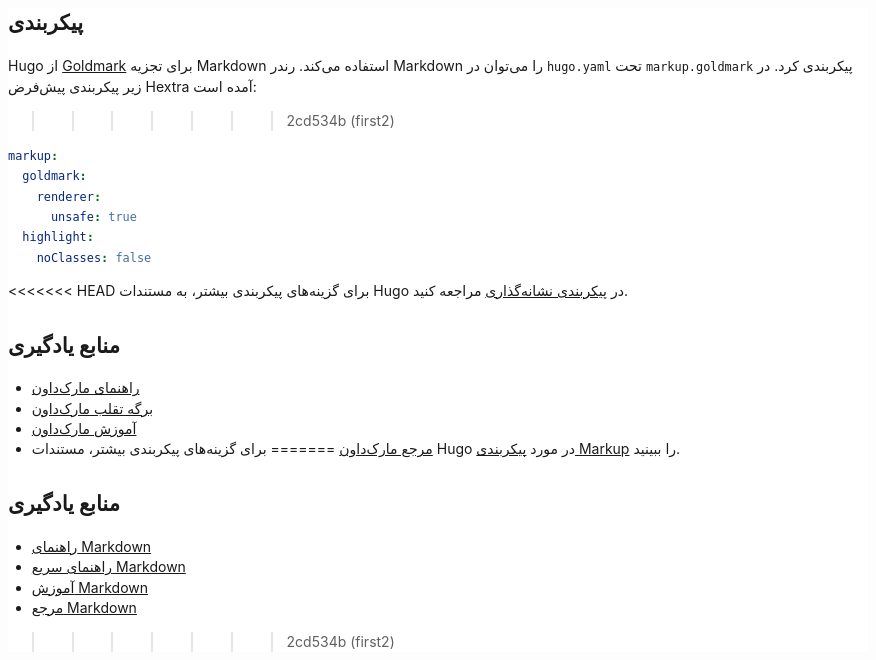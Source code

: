 ## پیکربندی

Hugo از [Goldmark](https://github.com/yuin/goldmark) برای تجزیه Markdown استفاده می‌کند.
رندر Markdown را می‌توان در `hugo.yaml` تحت `markup.goldmark` پیکربندی کرد.
در زیر پیکربندی پیش‌فرض Hextra آمده است:
>>>>>>> 2cd534b (first2)

```yaml {filename="hugo.yaml"}
markup:
  goldmark:
    renderer:
      unsafe: true
  highlight:
    noClasses: false
```

<<<<<<< HEAD
برای گزینه‌های پیکربندی بیشتر، به مستندات Hugo در [پیکربندی نشانه‌گذاری](https://gohugo.io/getting-started/configuration-markup/) مراجعه کنید.

## منابع یادگیری

* [راهنمای مارک‌داون](https://www.markdownguide.org/)
* [برگه تقلب مارک‌داون](https://github.com/adam-p/markdown-here/wiki/Markdown-Cheatsheet)
* [آموزش مارک‌داون](https://www.markdowntutorial.com/)
* [مرجع مارک‌داون](https://commonmark.org/help/)
=======
برای گزینه‌های پیکربندی بیشتر، مستندات Hugo در مورد [پیکربندی Markup](https://gohugo.io/getting-started/configuration-markup/) را ببینید.

## منابع یادگیری

- [راهنمای Markdown](https://www.markdownguide.org/)
- [راهنمای سریع Markdown](https://github.com/adam-p/markdown-here/wiki/Markdown-Cheatsheet)
- [آموزش Markdown](https://www.markdowntutorial.com/)
- [مرجع Markdown](https://commonmark.org/help/)
>>>>>>> 2cd534b (first2)
